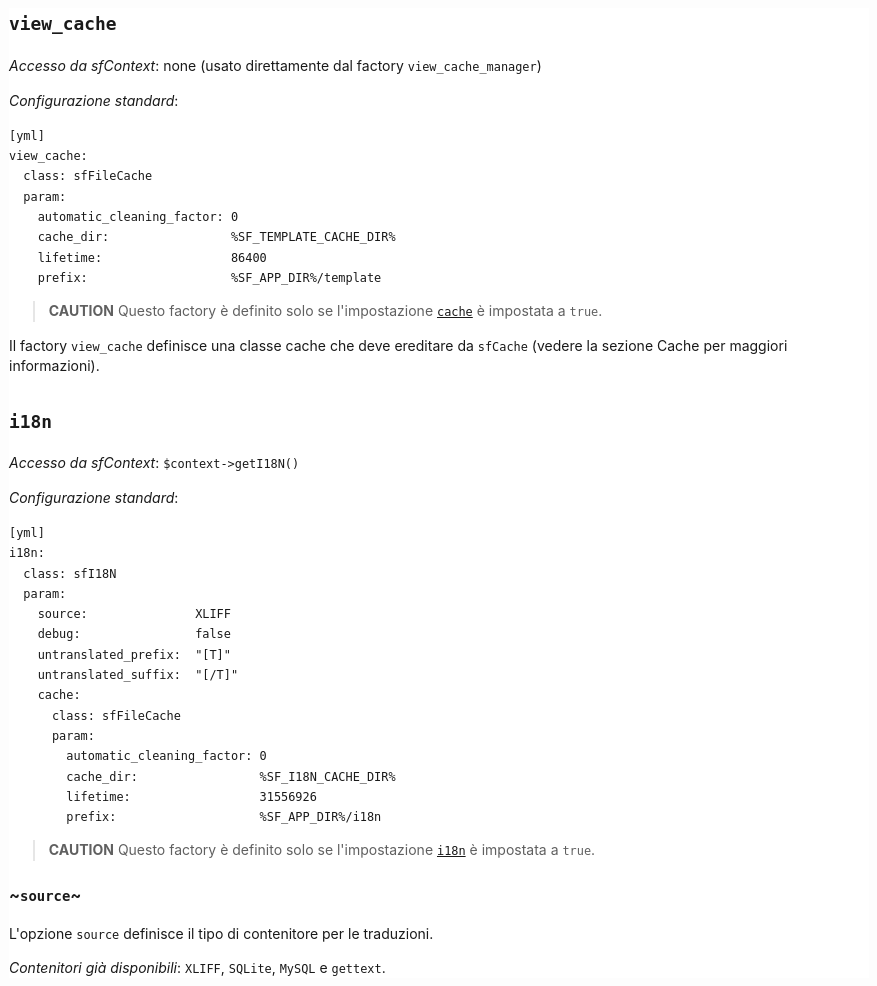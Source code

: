 `view_cache`
------------

*Accesso da sfContext*: none (usato direttamente dal factory `view_cache_manager`)

*Configurazione standard*:

    [yml]
    view_cache:
      class: sfFileCache
      param:
        automatic_cleaning_factor: 0
        cache_dir:                 %SF_TEMPLATE_CACHE_DIR%
        lifetime:                  86400
        prefix:                    %SF_APP_DIR%/template

>**CAUTION**
>Questo factory è definito solo se l'impostazione [`cache`](#chapter_04_sub_cache)
>è impostata a `true`.

Il factory `view_cache` definisce una classe cache che deve ereditare da
`sfCache` (vedere la sezione Cache per maggiori informazioni).

`i18n`
------

*Accesso da sfContext*: `$context->getI18N()`

*Configurazione standard*:

    [yml]
    i18n:
      class: sfI18N
      param:
        source:               XLIFF
        debug:                false
        untranslated_prefix:  "[T]"
        untranslated_suffix:  "[/T]"
        cache:
          class: sfFileCache
          param:
            automatic_cleaning_factor: 0
            cache_dir:                 %SF_I18N_CACHE_DIR%
            lifetime:                  31556926
            prefix:                    %SF_APP_DIR%/i18n

>**CAUTION**
>Questo factory è definito solo se l'impostazione [`i18n`](#chapter_04_sub_i18n)
>è impostata a `true`.

### ~`source`~

L'opzione `source` definisce il tipo di contenitore per le traduzioni.

*Contenitori già disponibili*: `XLIFF`, `SQLite`, `MySQL` e `gettext`.
